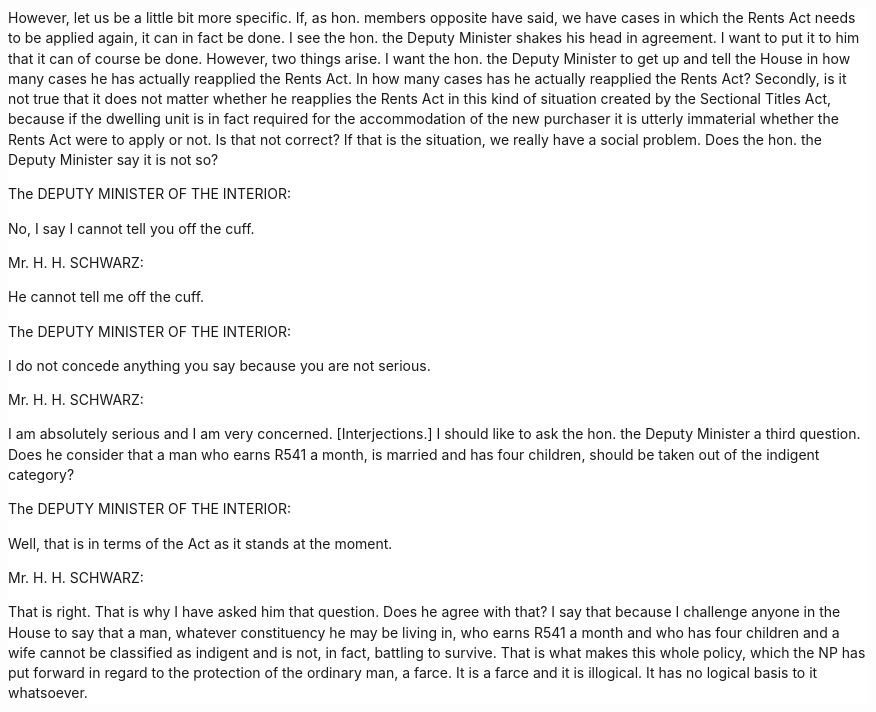 
<p>However, let us be a little bit more specific. If, as hon. members opposite have said, we have cases in which the Rents Act needs to be applied again, it can in fact be done. I see the hon. the Deputy Minister shakes his head in agreement. I want to put it to him that it can of course be done. However, two things arise. I want the hon. the Deputy Minister to get up and tell the House in how many cases he has actually reapplied the Rents Act. In how many cases has he actually reapplied the Rents Act&#x003F; Secondly, is it not true that it does not matter whether he reapplies the Rents Act in this kind of situation created by the Sectional Titles Act, because if the dwelling unit is in fact required for the accommodation of the new purchaser it is utterly immaterial whether the Rents Act were to apply or not. Is that not correct&#x003F; If that is the situation, we really have a social problem. Does the hon. the Deputy Minister say it is not so&#x003F;</p>

</speech>

<speech by="#deputy_minister_of_the_interior">

<from>The <person refersTo="hansard_za">DEPUTY MINISTER OF THE INTERIOR</person>:</from>

<p>No, I say I cannot tell you off the cuff.</p>

</speech>

<speech by="#schwarz">

<from>Mr. <person refersTo="hansard_za">H. H. SCHWARZ</person>:</from>

<p>He cannot tell me off the cuff.</p>

</speech>

<speech by="#deputy_minister_of_the_interior">

<from>The <person refersTo="hansard_za">DEPUTY MINISTER OF THE INTERIOR</person>:</from>

<p>I do not concede anything you say because you are not serious.</p>

</speech>

<speech by="#schwarz">

<from>Mr. <person refersTo="hansard_za">H. H. SCHWARZ</person>:</from>

<p>I am absolutely serious and I am very concerned. [Interjections.] I should like to ask the hon. the Deputy Minister a third question. Does he consider that a man who earns R541 a month, is married and has four children, should be taken out of the indigent category&#x003F;</p>

</speech>

<speech by="#deputy_minister_of_the_interior">

<from>The <person refersTo="hansard_za">DEPUTY MINISTER OF THE INTERIOR</person>:</from>

<p>Well, that is in terms of the Act as it stands at the moment.</p>

</speech>

<speech by="#schwarz">

<from>Mr. <person refersTo="hansard_za">H. H. SCHWARZ</person>:</from>

<p>That is right. That is why I have asked him that question. Does he agree with that&#x003F; I say that because I challenge anyone in the House to say that a man, whatever constituency he may be living in, who earns R541 a month and who has four children and a wife cannot be classified as indigent and is not, in fact, battling to survive. That is what makes this whole policy, which the NP has put forward in regard to the protection of the ordinary man, a farce. It is a farce and it is illogical. It has no logical basis to it whatsoever.</p>
